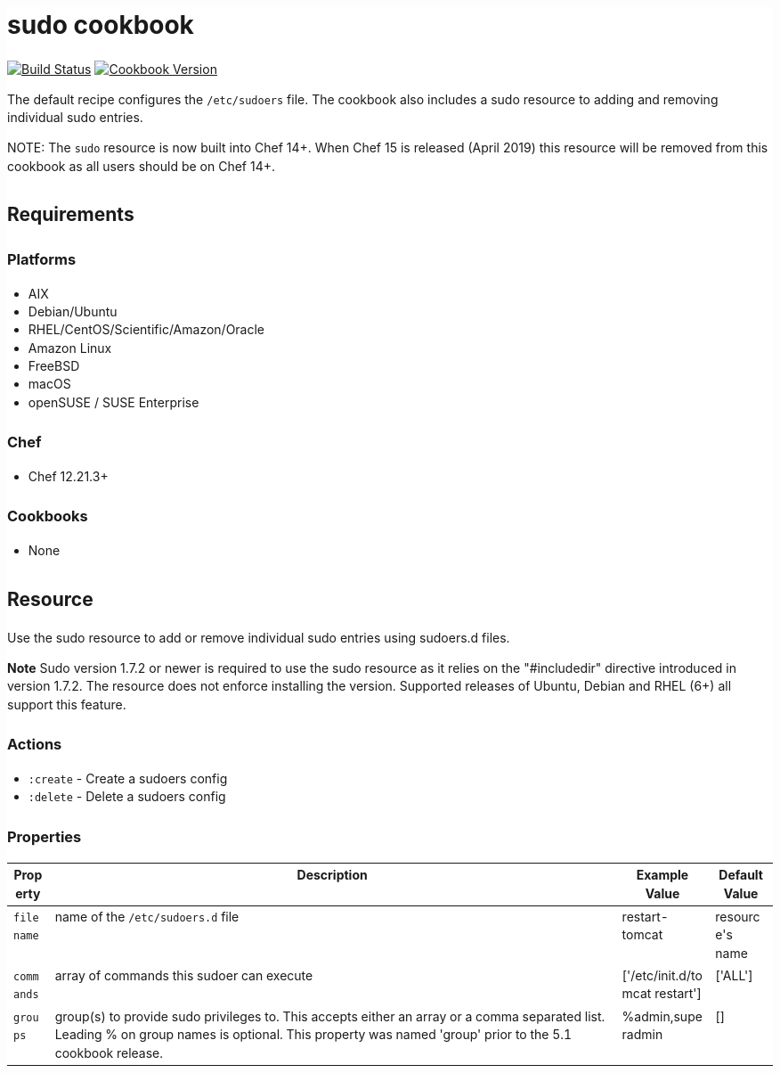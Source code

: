 # sudo cookbook

[![Build Status](https://travis-ci.org/chef-cookbooks/sudo.svg?branch=master)](http://travis-ci.org/chef-cookbooks/sudo) [![Cookbook Version](https://img.shields.io/cookbook/v/sudo.svg)](https://supermarket.chef.io/cookbooks/sudo)

The default recipe configures the `/etc/sudoers` file. The cookbook also includes a sudo resource to adding and removing individual sudo entries.

NOTE: The `sudo` resource is now built into Chef 14+. When Chef 15 is released (April 2019) this resource will be removed from this cookbook as all users should be on Chef 14+.

## Requirements

### Platforms

- AIX
- Debian/Ubuntu
- RHEL/CentOS/Scientific/Amazon/Oracle
- Amazon Linux
- FreeBSD
- macOS
- openSUSE / SUSE Enterprise

### Chef

- Chef 12.21.3+

### Cookbooks

- None

## Resource

Use the sudo resource to add or remove individual sudo entries using sudoers.d files.

**Note** Sudo version 1.7.2 or newer is required to use the sudo resource as it relies on the "#includedir" directive introduced in version 1.7.2\. The resource does not enforce installing the version. Supported releases of Ubuntu, Debian and RHEL (6+) all support this feature.

### Actions

- `:create` - Create a sudoers config
- `:delete` - Delete a sudoers config

### Properties

Property            | Description                                                                                                                                                                                              | Example Value                            | Default Value
------------------- | -------------------------------------------------------------------------------------------------------------------------------------------------------------------------------------------------------- | ---------------------------------------- | ---------------
`filename`          | name of the `/etc/sudoers.d` file                                                                                                                                                                        | restart-tomcat                           | resource's name
`commands`          | array of commands this sudoer can execute                                                                                                                                                                | ['/etc/init.d/tomcat restart']           | ['ALL']
`groups`            | group(s) to provide sudo privileges to. This accepts either an array or a comma separated list. Leading % on group names is optional. This property was named 'group' prior to the 5.1 cookbook release. | %admin,superadmin                        | []